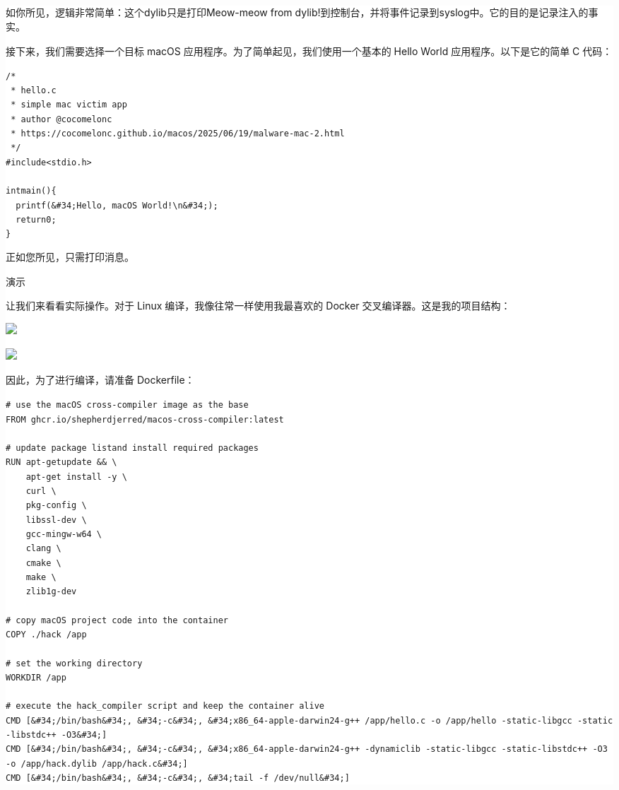   
  
如你所见，逻辑非常简单：这个dylib只是打印Meow-meow from dylib!到控制台，并将事件记录到syslog中。它的目的是记录注入的事实。  
  
接下来，我们需要选择一个目标 macOS 应用程序。为了简单起见，我们使用一个基本的 Hello World 应用程序。以下是它的简单 C 代码：  
  

```
/*
 * hello.c
 * simple mac victim app
 * author @cocomelonc
 * https://cocomelonc.github.io/macos/2025/06/19/malware-mac-2.html
 */
#include<stdio.h>

intmain(){
  printf(&#34;Hello, macOS World!\n&#34;);
  return0;
}
```

  
  
正如您所见，只需打印消息。  
  
演示  
  
让我们来看看实际操作。对于 Linux 编译，我像往常一样使用我最喜欢的 Docker 交叉编译器。这是我的项目结构：  
  
![](https://mmbiz.qpic.cn/sz_mmbiz_png/rWGOWg48taczD1gdccGzoIdyWZg7FapGoKtTzjaI6pjQa9Aj9nib1L1GWVrxxictgfx6to9iaxlQxsibNLRTheuj9g/640?wx_fmt=png&from=appmsg "")  
  
![](https://mmbiz.qpic.cn/sz_mmbiz_png/rWGOWg48taczD1gdccGzoIdyWZg7FapGpAyDaljzPiaqiasetygAelgdPiaSxmrdibaoA8ibp1PwC6bgg07tAZicBllg/640?wx_fmt=png&from=appmsg "")  
  
因此，为了进行编译，请准备 Dockerfile：  
  

```
# use the macOS cross-compiler image as the base
FROM ghcr.io/shepherdjerred/macos-cross-compiler:latest

# update package listand install required packages
RUN apt-getupdate && \
    apt-get install -y \
    curl \
    pkg-config \
    libssl-dev \
    gcc-mingw-w64 \
    clang \
    cmake \
    make \
    zlib1g-dev

# copy macOS project code into the container
COPY ./hack /app

# set the working directory
WORKDIR /app

# execute the hack_compiler script and keep the container alive
CMD [&#34;/bin/bash&#34;, &#34;-c&#34;, &#34;x86_64-apple-darwin24-g++ /app/hello.c -o /app/hello -static-libgcc -static-libstdc++ -O3&#34;]
CMD [&#34;/bin/bash&#34;, &#34;-c&#34;, &#34;x86_64-apple-darwin24-g++ -dynamiclib -static-libgcc -static-libstdc++ -O3 -o /app/hack.dylib /app/hack.c&#34;]
CMD [&#34;/bin/bash&#34;, &#34;-c&#34;, &#34;tail -f /dev/null&#34;]
```
